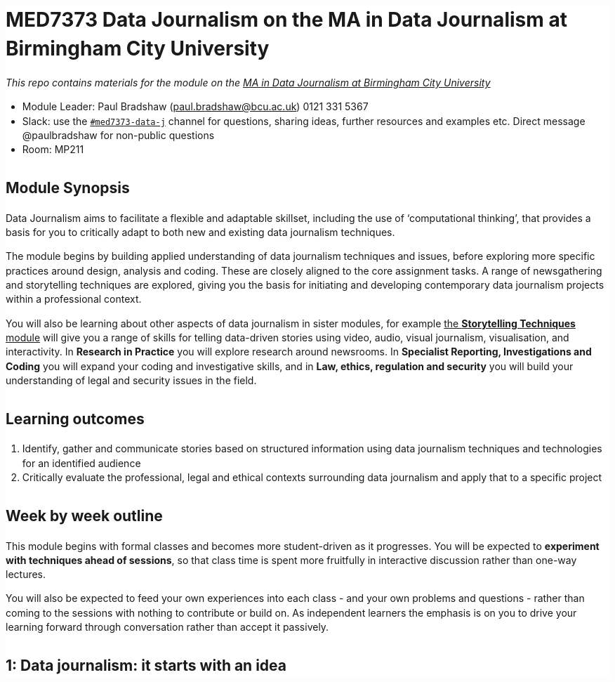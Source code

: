 # MED7373 Data Journalism on the MA in Data Journalism at Birmingham City University

*This repo contains materials for the module on the [MA in Data Journalism at Birmingham City University](http://bcu.ac.uk/media/courses/data-journalism)*

* Module Leader: Paul Bradshaw (paul.bradshaw@bcu.ac.uk) 0121 331 5367
* Slack: use the [`#med7373-data-j`](https://bcujournalism.slack.com/archives/C74L0JY4U) channel for questions, sharing ideas, further resources and examples etc. Direct message @paulbradshaw for non-public questions
* Room: MP211

## Module Synopsis

Data Journalism aims to facilitate a flexible and adaptable skillset, including the use of ‘computational thinking’, that provides a basis for you to critically adapt to both new and existing data journalism techniques.

The module begins by building applied understanding of data journalism techniques and issues, before exploring more specific practices around design, analysis and coding. These are closely aligned to the core assignment tasks. A range of newsgathering and storytelling techniques are explored, giving you the basis for initiating and developing contemporary data journalism projects within a professional context.

You will also be learning about other aspects of data journalism in sister modules, for example [the **Storytelling Techniques** module](https://github.com/paulbradshaw/MED7334-Narrative/blob/master/README.md) will give you a range of skills for telling data-driven stories using video, audio, visual journalism, visualisation, and interactivity. In **Research in Practice** you will explore research around newsrooms. In **Specialist Reporting, Investigations and Coding** you will expand your coding and investigative skills, and in **Law, ethics, regulation and security** you will build your understanding of legal and security issues in the field.


## Learning outcomes

1. Identify, gather and communicate stories based on structured information using data journalism techniques and technologies for an identified audience
2.	Critically evaluate the professional, legal and ethical contexts surrounding data journalism and apply that to a specific project

## Week by week outline

This module begins with formal classes and becomes more student-driven as it progresses. You will be expected to **experiment with techniques ahead of sessions**, so that class time is spent more fruitfully in interactive discussion rather than one-way lectures.

You will also be expected to feed your own experiences into each class - and your own problems and questions - rather than coming to the sessions with nothing to contribute or build on. As independent learners the emphasis is on you to drive your learning forward through conversation rather than accept it passively.

## 1: Data journalism: it starts with an idea
